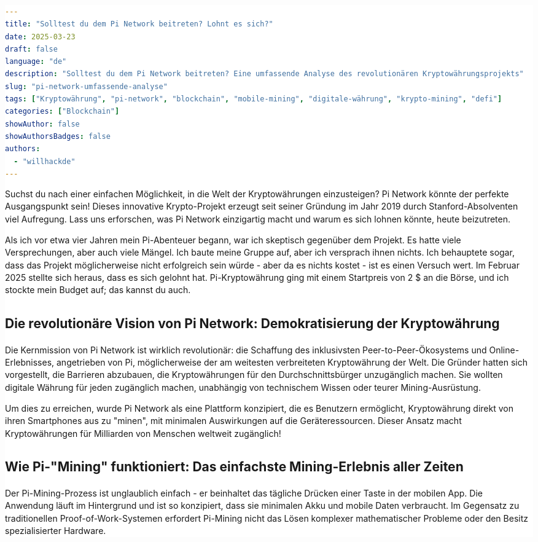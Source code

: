 ```yaml
---
title: "Solltest du dem Pi Network beitreten? Lohnt es sich?"
date: 2025-03-23
draft: false
language: "de"
description: "Solltest du dem Pi Network beitreten? Eine umfassende Analyse des revolutionären Kryptowährungsprojekts"
slug: "pi-network-umfassende-analyse"
tags: ["Kryptowährung", "pi-network", "blockchain", "mobile-mining", "digitale-währung", "krypto-mining", "defi"]
categories: ["Blockchain"]
showAuthor: false
showAuthorsBadges: false
authors:
  - "willhackde"
---
```


Suchst du nach einer einfachen Möglichkeit, in die Welt der Kryptowährungen einzusteigen? Pi Network könnte der perfekte Ausgangspunkt sein! Dieses innovative Krypto-Projekt erzeugt seit seiner Gründung im Jahr 2019 durch Stanford-Absolventen viel Aufregung. Lass uns erforschen, was Pi Network einzigartig macht und warum es sich lohnen könnte, heute beizutreten.

Als ich vor etwa vier Jahren mein Pi-Abenteuer begann, war ich skeptisch gegenüber dem Projekt. Es hatte viele Versprechungen, aber auch viele Mängel. Ich baute meine Gruppe auf, aber ich versprach ihnen nichts. Ich behauptete sogar, dass das Projekt möglicherweise nicht erfolgreich sein würde - aber da es nichts kostet - ist es einen Versuch wert.
Im Februar 2025 stellte sich heraus, dass es sich gelohnt hat. Pi-Kryptowährung ging mit einem Startpreis von 2 $ an die Börse, und ich stockte mein Budget auf; das kannst du auch.

## Die revolutionäre Vision von Pi Network: Demokratisierung der Kryptowährung

Die Kernmission von Pi Network ist wirklich revolutionär: die Schaffung des inklusivsten Peer-to-Peer-Ökosystems und Online-Erlebnisses, angetrieben von Pi, möglicherweise der am weitesten verbreiteten Kryptowährung der Welt. Die Gründer hatten sich vorgestellt, die Barrieren abzubauen, die Kryptowährungen für den Durchschnittsbürger unzugänglich machen. Sie wollten digitale Währung für jeden zugänglich machen, unabhängig von technischem Wissen oder teurer Mining-Ausrüstung.

Um dies zu erreichen, wurde Pi Network als eine Plattform konzipiert, die es Benutzern ermöglicht, Kryptowährung direkt von ihren Smartphones aus zu "minen", mit minimalen Auswirkungen auf die Geräteressourcen. Dieser Ansatz macht Kryptowährungen für Milliarden von Menschen weltweit zugänglich!

## Wie Pi-"Mining" funktioniert: Das einfachste Mining-Erlebnis aller Zeiten

Der Pi-Mining-Prozess ist unglaublich einfach - er beinhaltet das tägliche Drücken einer Taste in der mobilen App. Die Anwendung läuft im Hintergrund und ist so konzipiert, dass sie minimalen Akku und mobile Daten verbraucht. Im Gegensatz zu traditionellen Proof-of-Work-Systemen erfordert Pi-Mining nicht das Lösen komplexer mathematischer Probleme oder den Besitz spezialisierter Hardware.
